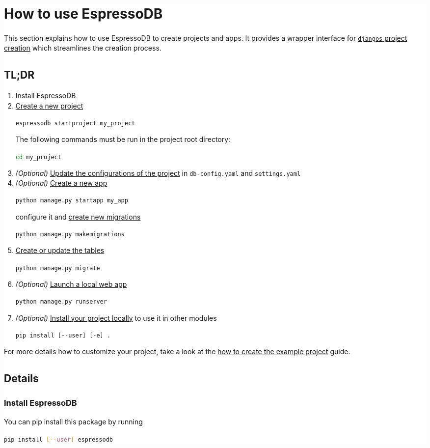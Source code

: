 # How to use EspressoDB

This section explains how to use EspressoDB to create projects and apps.
It provides a wrapper interface for [`djangos` project creation](https://docs.djangoproject.com/en/dev/intro/tutorial01/#creating-a-project) which streamlines the creation process.

## TL;DR
1. [Install EspressoDB](#install-espressodb)
2. [Create a new project](#start-a-project)
    ```bash
    espressodb startproject my_project
    ```
    The following commands must be run in the project root directory:
    ```bash
    cd my_project
    ```
3. _(Optional)_ [Update the configurations of the project](#configure-your-project) in `db-config.yaml` and `settings.yaml`
4. _(Optional)_ [Create a new app](#create-a-new-app)
    ```bash
    python manage.py startapp my_app
    ```
    configure it and [create new migrations](#create-migrations)
    ```bash
    python manage.py makemigrations
    ```
5. [Create or update the tables](#migrate-changes)
    ```bash
    python manage.py migrate
    ```
6. _(Optional)_ [Launch a local web app](#launch-a-local-web-app)
    ```bash
    python manage.py runserver
    ```
7. _(Optional)_ [Install your project locally](#install-your-project-locally) to use it in other modules
    ```
    pip install [--user] [-e] .
    ```

For more details how to customize your project, take a look at the [how to create the example project](example/project-creation/index) guide.

## Details

### Install EspressoDB
You can pip install this package by running
```bash
pip install [--user] espressodb
```
